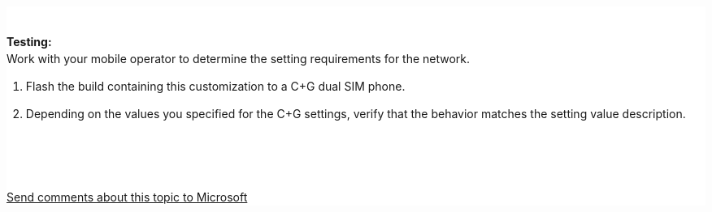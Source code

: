      

<a href="" id="testing-"></a>**Testing:**  
Work with your mobile operator to determine the setting requirements for the network.

1.  Flash the build containing this customization to a C+G dual SIM phone.

2.  Depending on the values you specified for the C+G settings, verify that the behavior matches the setting value description.

 

 

[Send comments about this topic to Microsoft](mailto:wsddocfb@microsoft.com?subject=Documentation%20feedback%20%5Bp_phCustomization\p_phCustomization%5D:%20Configure%20C+G%20dual%20SIM%20settings%20%20RELEASE:%20%289/7/2016%29&body=%0A%0APRIVACY%20STATEMENT%0A%0AWe%20use%20your%20feedback%20to%20improve%20the%20documentation.%20We%20don't%20use%20your%20email%20address%20for%20any%20other%20purpose,%20and%20we'll%20remove%20your%20email%20address%20from%20our%20system%20after%20the%20issue%20that%20you're%20reporting%20is%20fixed.%20While%20we're%20working%20to%20fix%20this%20issue,%20we%20might%20send%20you%20an%20email%20message%20to%20ask%20for%20more%20info.%20Later,%20we%20might%20also%20send%20you%20an%20email%20message%20to%20let%20you%20know%20that%20we've%20addressed%20your%20feedback.%0A%0AFor%20more%20info%20about%20Microsoft's%20privacy%20policy,%20see%20http://privacy.microsoft.com/default.aspx. "Send comments about this topic to Microsoft")




